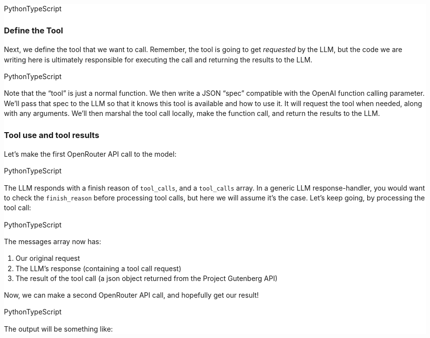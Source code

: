PythonTypeScript

```code-block text-sm

```

### Define the Tool

Next, we define the tool that we want to call. Remember, the tool is going to get _requested_ by the LLM, but the code we are writing here is ultimately responsible for executing the call and returning the results to the LLM.

PythonTypeScript

```code-block text-sm

```

Note that the “tool” is just a normal function. We then write a JSON “spec” compatible with the OpenAI function calling parameter. We’ll pass that spec to the LLM so that it knows this tool is available and how to use it. It will request the tool when needed, along with any arguments. We’ll then marshal the tool call locally, make the function call, and return the results to the LLM.

### Tool use and tool results

Let’s make the first OpenRouter API call to the model:

PythonTypeScript

```code-block text-sm

```

The LLM responds with a finish reason of `tool_calls`, and a `tool_calls` array. In a generic LLM response-handler, you would want to check the `finish_reason` before processing tool calls, but here we will assume it’s the case. Let’s keep going, by processing the tool call:

PythonTypeScript

```code-block text-sm

```

The messages array now has:

1. Our original request
2. The LLM’s response (containing a tool call request)
3. The result of the tool call (a json object returned from the Project Gutenberg API)

Now, we can make a second OpenRouter API call, and hopefully get our result!

PythonTypeScript

```code-block text-sm

```

The output will be something like:

```code-block text-sm

```
